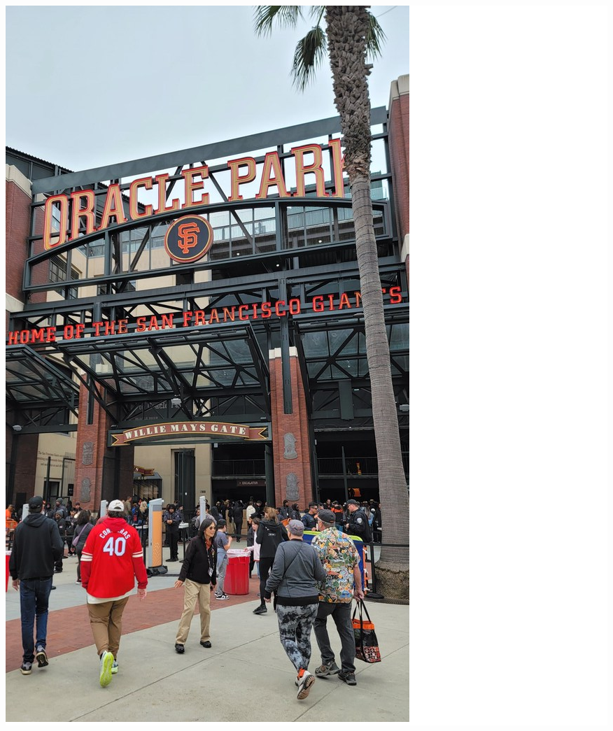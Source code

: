 ![A view of the Willie Mays Gate entrance to Oracle Park on an overcast day. Numerous people are walking towards it, and through the metal detectors. A staff member is givng instructions to some other attendees.](./giants_gate.jpg)

